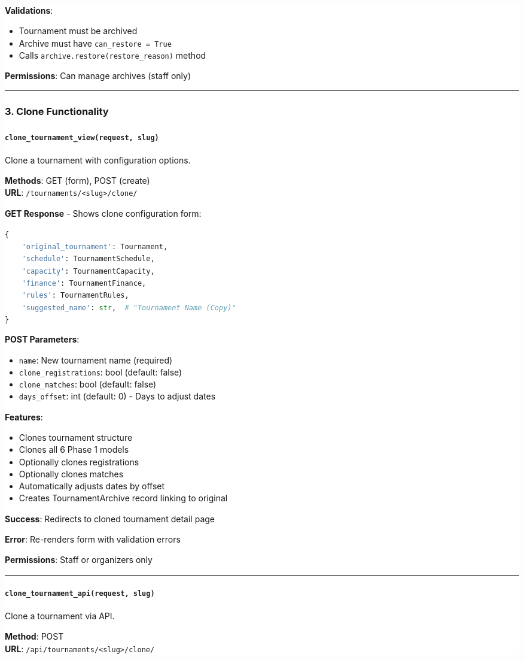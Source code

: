 **Validations**:
- Tournament must be archived
- Archive must have `can_restore = True`
- Calls `archive.restore(restore_reason)` method

**Permissions**: Can manage archives (staff only)

---

### 3. Clone Functionality

#### `clone_tournament_view(request, slug)`
Clone a tournament with configuration options.

**Methods**: GET (form), POST (create)  
**URL**: `/tournaments/<slug>/clone/`

**GET Response** - Shows clone configuration form:
```python
{
    'original_tournament': Tournament,
    'schedule': TournamentSchedule,
    'capacity': TournamentCapacity,
    'finance': TournamentFinance,
    'rules': TournamentRules,
    'suggested_name': str,  # "Tournament Name (Copy)"
}
```

**POST Parameters**:
- `name`: New tournament name (required)
- `clone_registrations`: bool (default: false)
- `clone_matches`: bool (default: false)
- `days_offset`: int (default: 0) - Days to adjust dates

**Features**:
- Clones tournament structure
- Clones all 6 Phase 1 models
- Optionally clones registrations
- Optionally clones matches
- Automatically adjusts dates by offset
- Creates TournamentArchive record linking to original

**Success**: Redirects to cloned tournament detail page

**Error**: Re-renders form with validation errors

**Permissions**: Staff or organizers only

---

#### `clone_tournament_api(request, slug)`
Clone a tournament via API.

**Method**: POST  
**URL**: `/api/tournaments/<slug>/clone/`
